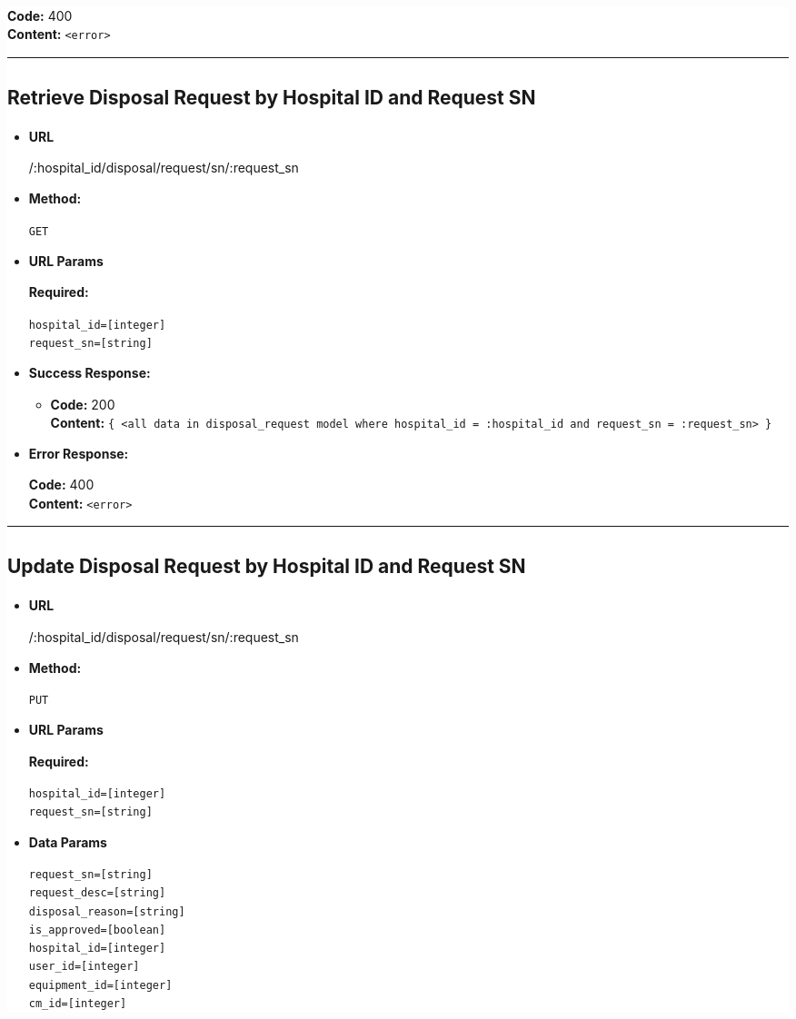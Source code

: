   **Code:** 400 <br />
    **Content:** `<error>`

----

**Retrieve Disposal Request by Hospital ID and Request SN**
----
   

* **URL**

  /:hospital_id/disposal/request/sn/:request_sn

* **Method:**

  `GET`
  
*  **URL Params**

   **Required:**
 
   `hospital_id=[integer]`<br/>
   `request_sn=[string]`

* **Success Response:**

  * **Code:** 200 <br />
    **Content:** `{ <all data in disposal_request model where hospital_id = :hospital_id and request_sn = :request_sn> }`
 
* **Error Response:**

  **Code:** 400 <br />
    **Content:** `<error>`

----

**Update Disposal Request by Hospital ID and Request SN**
----
   

* **URL**

  /:hospital_id/disposal/request/sn/:request_sn

* **Method:**

  `PUT`
  
*  **URL Params**

   **Required:**
 
   `hospital_id=[integer]`<br/>
   `request_sn=[string]`

* **Data Params**

  `request_sn=[string]`<br/>
  `request_desc=[string]`<br/>
  `disposal_reason=[string]`<br/>
  `is_approved=[boolean]`<br/>
  `hospital_id=[integer]`<br/>
  `user_id=[integer]`<br/>
  `equipment_id=[integer]`<br/>
  `cm_id=[integer]`
